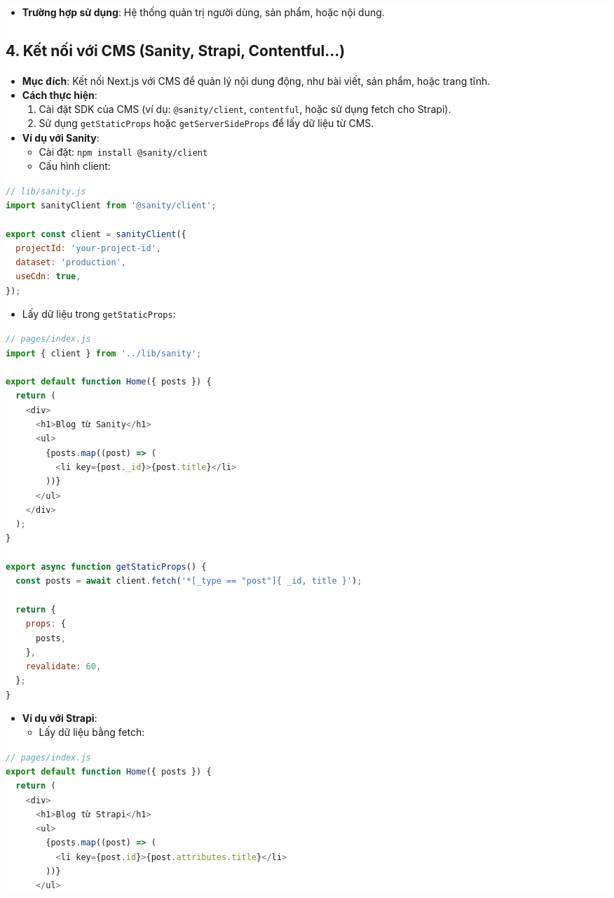 - **Trường hợp sử dụng**: Hệ thống quản trị người dùng, sản phẩm, hoặc nội dung.

## 4. Kết nối với CMS (Sanity, Strapi, Contentful...)

- **Mục đích**: Kết nối Next.js với CMS để quản lý nội dung động, như bài viết, sản phẩm, hoặc trang tĩnh.
- **Cách thực hiện**:
  1. Cài đặt SDK của CMS (ví dụ: `@sanity/client`, `contentful`, hoặc sử dụng fetch cho Strapi).
  2. Sử dụng `getStaticProps` hoặc `getServerSideProps` để lấy dữ liệu từ CMS.
- **Ví dụ với Sanity**:
  - Cài đặt: `npm install @sanity/client`
  - Cấu hình client:
```javascript
// lib/sanity.js
import sanityClient from '@sanity/client';

export const client = sanityClient({
  projectId: 'your-project-id',
  dataset: 'production',
  useCdn: true,
});
```
  - Lấy dữ liệu trong `getStaticProps`:
```javascript
// pages/index.js
import { client } from '../lib/sanity';

export default function Home({ posts }) {
  return (
    <div>
      <h1>Blog từ Sanity</h1>
      <ul>
        {posts.map((post) => (
          <li key={post._id}>{post.title}</li>
        ))}
      </ul>
    </div>
  );
}

export async function getStaticProps() {
  const posts = await client.fetch('*[_type == "post"]{ _id, title }');

  return {
    props: {
      posts,
    },
    revalidate: 60,
  };
}
```
- **Ví dụ với Strapi**:
  - Lấy dữ liệu bằng fetch:
```javascript
// pages/index.js
export default function Home({ posts }) {
  return (
    <div>
      <h1>Blog từ Strapi</h1>
      <ul>
        {posts.map((post) => (
          <li key={post.id}>{post.attributes.title}</li>
        ))}
      </ul>
```